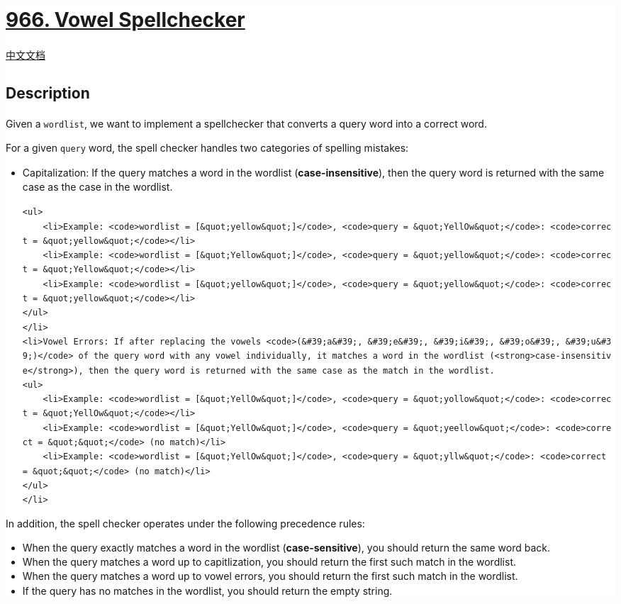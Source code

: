 # [966. Vowel Spellchecker](https://leetcode.com/problems/vowel-spellchecker)

[中文文档](/solution/0900-0999/0966.Vowel%20Spellchecker/README.md)





## Description

<p>Given a <code>wordlist</code>, we want to implement a spellchecker that converts a query word into a correct word.</p>

<p>For a given <code>query</code> word, the spell checker handles two categories of spelling mistakes:</p>

<ul>
	<li>Capitalization: If the query matches a word in the wordlist (<strong>case-insensitive</strong>), then the query word is returned with the same case as the case in the wordlist.

    <ul>
    	<li>Example: <code>wordlist = [&quot;yellow&quot;]</code>, <code>query = &quot;YellOw&quot;</code>: <code>correct = &quot;yellow&quot;</code></li>
    	<li>Example: <code>wordlist = [&quot;Yellow&quot;]</code>, <code>query = &quot;yellow&quot;</code>: <code>correct = &quot;Yellow&quot;</code></li>
    	<li>Example: <code>wordlist = [&quot;yellow&quot;]</code>, <code>query = &quot;yellow&quot;</code>: <code>correct = &quot;yellow&quot;</code></li>
    </ul>
    </li>
    <li>Vowel Errors: If after replacing the vowels <code>(&#39;a&#39;, &#39;e&#39;, &#39;i&#39;, &#39;o&#39;, &#39;u&#39;)</code> of the query word with any vowel individually, it matches a word in the wordlist (<strong>case-insensitive</strong>), then the query word is returned with the same case as the match in the wordlist.
    <ul>
    	<li>Example: <code>wordlist = [&quot;YellOw&quot;]</code>, <code>query = &quot;yollow&quot;</code>: <code>correct = &quot;YellOw&quot;</code></li>
    	<li>Example: <code>wordlist = [&quot;YellOw&quot;]</code>, <code>query = &quot;yeellow&quot;</code>: <code>correct = &quot;&quot;</code> (no match)</li>
    	<li>Example: <code>wordlist = [&quot;YellOw&quot;]</code>, <code>query = &quot;yllw&quot;</code>: <code>correct = &quot;&quot;</code> (no match)</li>
    </ul>
    </li>

</ul>

<p>In addition, the spell checker operates under the following precedence rules:</p>

<ul>
	<li>When the query exactly matches a word in the wordlist (<strong>case-sensitive</strong>), you should return the same word back.</li>
	<li>When the query matches a word up to capitlization, you should return the first such match in the wordlist.</li>
	<li>When the query matches a word up to vowel errors, you should return the first such match in the wordlist.</li>
	<li>If the query has no matches in the wordlist, you should return the empty string.</li>
</ul>
